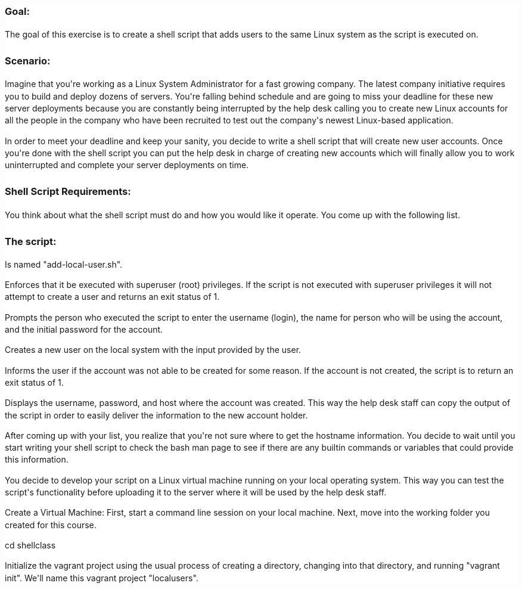 ### Goal:
The goal of this exercise is to create a shell script that adds users to the same Linux system as the script is executed on.

### Scenario:
Imagine that you're working as a Linux System Administrator for a fast growing company.  The latest company initiative requires you to build and deploy dozens of servers.  You're falling behind schedule and are going to miss your deadline for these new server deployments because you are constantly being interrupted by the help desk calling you to create new Linux accounts for all the people in the company who have been recruited to test out the company's newest Linux-based application.

In order to meet your deadline and keep your sanity, you decide to write a shell script that will create new user accounts.  Once you're done with the shell script you can put the help desk in charge of creating new accounts which will finally allow you to work uninterrupted and complete your server deployments on time.

### Shell Script Requirements:
You think about what the shell script must do and how you would like it operate.  You come up with the following list.

### The script:

Is named "add-local-user.sh".

Enforces that it be executed with superuser (root) privileges.  If the script is not executed with superuser privileges it will not attempt to create a user and returns an exit status of 1.

Prompts the person who executed the script to enter the username (login), the name for person who will be using the account, and the initial password for the account.

Creates a new user on the local system with the input provided by the user.

Informs the user if the account was not able to be created for some reason.  If the account is not created, the script is to return an exit status of 1.

Displays the username, password, and host where the account was created.  This way the help desk staff can copy the output of the script in order to easily deliver the information to the new account holder.

After coming up with your list, you realize that you're not sure where to get the hostname information.  You decide to wait until you start writing your shell script to check the bash man page to see if there are any builtin commands or variables that could provide this information.

You decide to develop your script on a Linux virtual machine running on your local operating system.  This way you can test the script's functionality before uploading it to the server where it will be used by the help desk staff.

Create a Virtual Machine:
First, start a command line session on your local machine.  Next, move into the working folder you created for this course.

cd shellclass

Initialize the vagrant project using the usual process of creating a directory, changing into that directory, and running "vagrant init".  We'll name this vagrant project "localusers".
